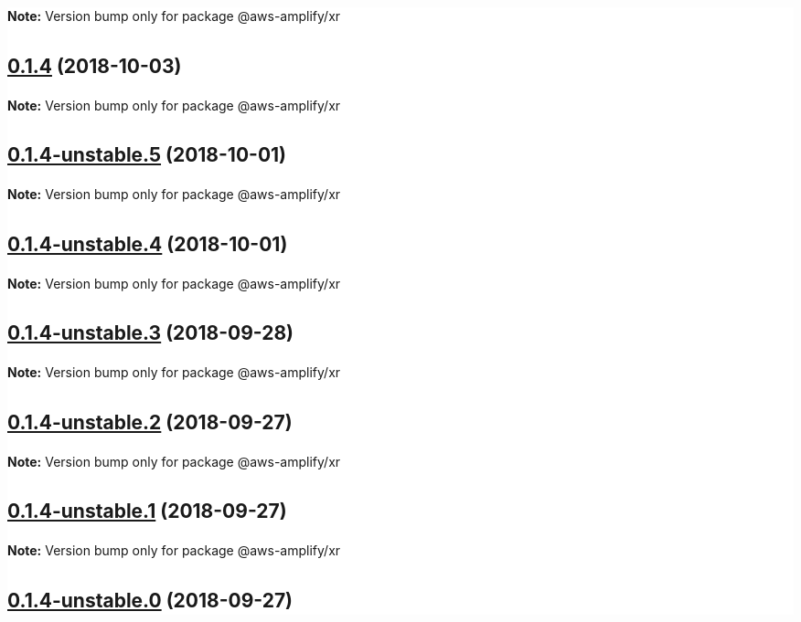 **Note:** Version bump only for package @aws-amplify/xr

<a name="0.1.4"></a>

## [0.1.4](https://github.com/aws/aws-amplify/compare/@aws-amplify/xr@0.1.4-unstable.5...@aws-amplify/xr@0.1.4) (2018-10-03)

**Note:** Version bump only for package @aws-amplify/xr

<a name="0.1.4-unstable.5"></a>

## [0.1.4-unstable.5](https://github.com/aws/aws-amplify/compare/@aws-amplify/xr@0.1.4-unstable.4...@aws-amplify/xr@0.1.4-unstable.5) (2018-10-01)

**Note:** Version bump only for package @aws-amplify/xr

<a name="0.1.4-unstable.4"></a>

## [0.1.4-unstable.4](https://github.com/aws/aws-amplify/compare/@aws-amplify/xr@0.1.4-unstable.3...@aws-amplify/xr@0.1.4-unstable.4) (2018-10-01)

**Note:** Version bump only for package @aws-amplify/xr

<a name="0.1.4-unstable.3"></a>

## [0.1.4-unstable.3](https://github.com/aws/aws-amplify/compare/@aws-amplify/xr@0.1.4-unstable.2...@aws-amplify/xr@0.1.4-unstable.3) (2018-09-28)

**Note:** Version bump only for package @aws-amplify/xr

<a name="0.1.4-unstable.2"></a>

## [0.1.4-unstable.2](https://github.com/aws/aws-amplify/compare/@aws-amplify/xr@0.1.4-unstable.1...@aws-amplify/xr@0.1.4-unstable.2) (2018-09-27)

**Note:** Version bump only for package @aws-amplify/xr

<a name="0.1.4-unstable.1"></a>

## [0.1.4-unstable.1](https://github.com/aws/aws-amplify/compare/@aws-amplify/xr@0.1.4-unstable.0...@aws-amplify/xr@0.1.4-unstable.1) (2018-09-27)

**Note:** Version bump only for package @aws-amplify/xr

<a name="0.1.4-unstable.0"></a>

## [0.1.4-unstable.0](https://github.com/aws/aws-amplify/compare/@aws-amplify/xr@0.1.3...@aws-amplify/xr@0.1.4-unstable.0) (2018-09-27)
